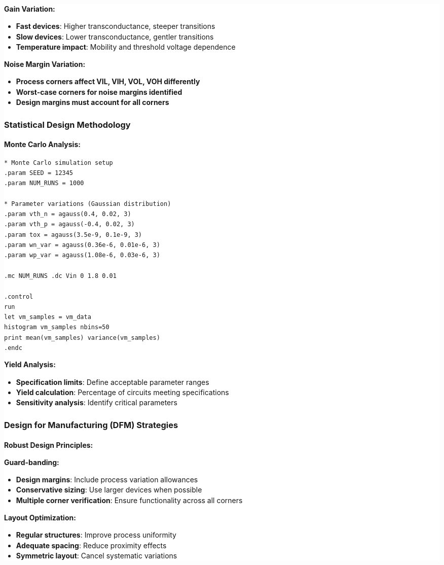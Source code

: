 **Gain Variation:**
- **Fast devices**: Higher transconductance, steeper transitions
- **Slow devices**: Lower transconductance, gentler transitions
- **Temperature impact**: Mobility and threshold voltage dependence

**Noise Margin Variation:**
- **Process corners affect VIL, VIH, VOL, VOH differently**
- **Worst-case corners for noise margins identified**
- **Design margins must account for all corners**

### Statistical Design Methodology

**Monte Carlo Analysis:**

```spice
* Monte Carlo simulation setup
.param SEED = 12345
.param NUM_RUNS = 1000

* Parameter variations (Gaussian distribution)
.param vth_n = agauss(0.4, 0.02, 3)
.param vth_p = agauss(-0.4, 0.02, 3)
.param tox = agauss(3.5e-9, 0.1e-9, 3)
.param wn_var = agauss(0.36e-6, 0.01e-6, 3)
.param wp_var = agauss(1.08e-6, 0.03e-6, 3)

.mc NUM_RUNS .dc Vin 0 1.8 0.01

.control
run
let vm_samples = vm_data
histogram vm_samples nbins=50
print mean(vm_samples) variance(vm_samples)
.endc
```

**Yield Analysis:**
- **Specification limits**: Define acceptable parameter ranges
- **Yield calculation**: Percentage of circuits meeting specifications
- **Sensitivity analysis**: Identify critical parameters

### Design for Manufacturing (DFM) Strategies

**Robust Design Principles:**

**Guard-banding:**
- **Design margins**: Include process variation allowances
- **Conservative sizing**: Use larger devices when possible
- **Multiple corner verification**: Ensure functionality across all corners

**Layout Optimization:**
- **Regular structures**: Improve process uniformity
- **Adequate spacing**: Reduce proximity effects
- **Symmetric layout**: Cancel systematic variations
